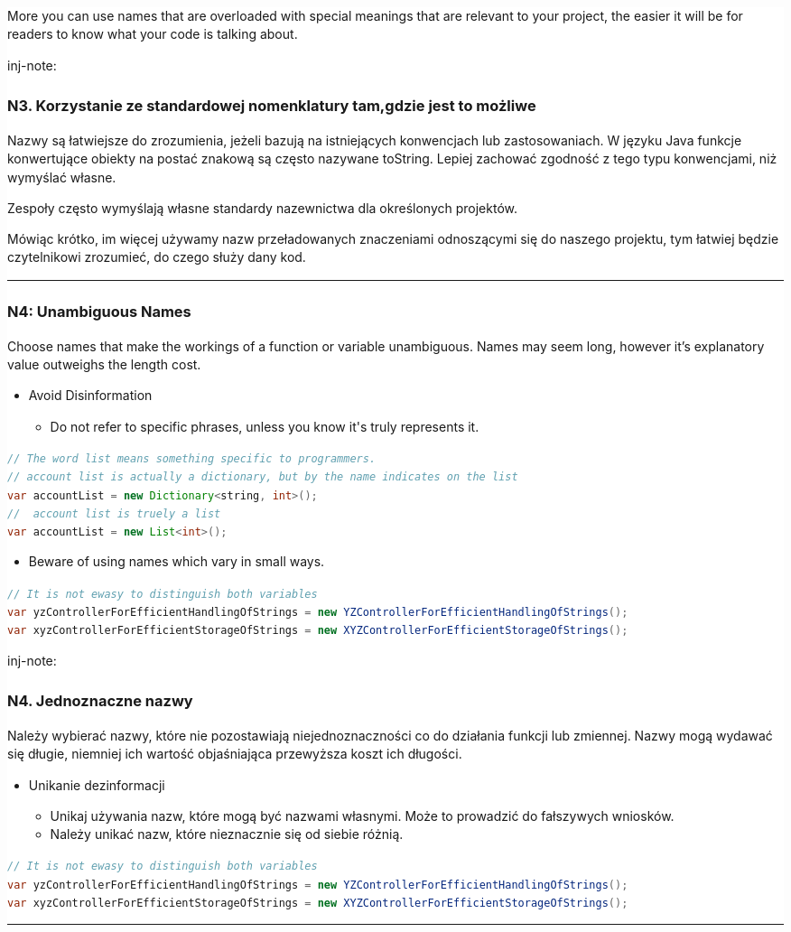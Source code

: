 More you can use names that are overloaded with special meanings that are relevant 
to your project, the easier it will be for readers to know what your code is talking about.

inj-note:

### N3. Korzystanie ze standardowej nomenklatury tam,gdzie jest to możliwe

Nazwy są łatwiejsze do zrozumienia, jeżeli bazują na istniejących konwencjach lub zastosowaniach.
W języku Java funkcje konwertujące obiekty na postać znakową są często nazywane toString.
Lepiej zachować zgodność z tego typu konwencjami, niż wymyślać własne.

Zespoły często wymyślają własne standardy nazewnictwa dla określonych projektów.

Mówiąc krótko, im więcej używamy nazw przeładowanych znaczeniami odnoszącymi
się do naszego projektu, tym łatwiej będzie czytelnikowi zrozumieć, do czego służy dany kod.

---

### N4: Unambiguous Names

Choose names that make the workings of a function or variable unambiguous. 
Names may seem long, however it’s explanatory value outweighs the length cost.

* Avoid Disinformation  

  + Do not refer to specific phrases, unless you know it's truly represents it.
```java
// The word list means something specific to programmers.
// account list is actually a dictionary, but by the name indicates on the list
var accountList = new Dictionary<string, int>();
//  account list is truely a list
var accountList = new List<int>();
```
  + Beware of using names which vary in small ways.  
```java
// It is not ewasy to distinguish both variables
var yzControllerForEfficientHandlingOfStrings = new YZControllerForEfficientHandlingOfStrings();
var xyzControllerForEfficientStorageOfStrings = new XYZControllerForEfficientStorageOfStrings();
```

inj-note:

### N4. Jednoznaczne nazwy

Należy wybierać nazwy, które nie pozostawiają niejednoznaczności co do działania funkcji lub
zmiennej. Nazwy mogą wydawać się długie, niemniej ich wartość objaśniająca przewyższa koszt ich długości. 

- Unikanie dezinformacji

  + Unikaj używania nazw, które mogą być nazwami własnymi. Może to prowadzić do fałszywych wniosków.
  + Należy unikać nazw, które nieznacznie się od siebie różnią.

```java
// It is not ewasy to distinguish both variables
var yzControllerForEfficientHandlingOfStrings = new YZControllerForEfficientHandlingOfStrings();
var xyzControllerForEfficientStorageOfStrings = new XYZControllerForEfficientStorageOfStrings();
```
---
